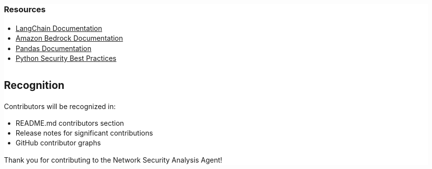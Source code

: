 ### Resources

- [LangChain Documentation](https://python.langchain.com/)
- [Amazon Bedrock Documentation](https://docs.aws.amazon.com/bedrock/)
- [Pandas Documentation](https://pandas.pydata.org/docs/)
- [Python Security Best Practices](https://python.org/dev/security/)

## Recognition

Contributors will be recognized in:
- README.md contributors section
- Release notes for significant contributions
- GitHub contributor graphs

Thank you for contributing to the Network Security Analysis Agent!
